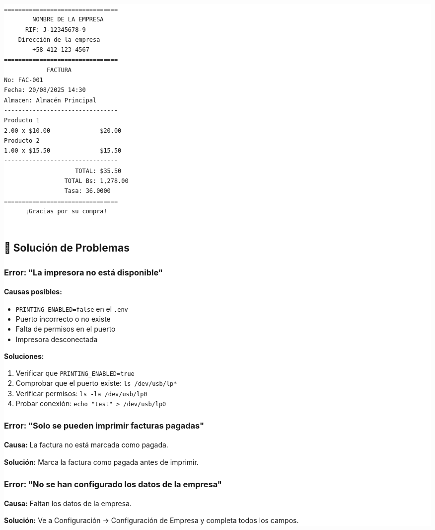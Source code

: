 ```
================================
        NOMBRE DE LA EMPRESA
      RIF: J-12345678-9
    Dirección de la empresa
        +58 412-123-4567
================================
            FACTURA
No: FAC-001
Fecha: 20/08/2025 14:30
Almacen: Almacén Principal
--------------------------------
Producto 1
2.00 x $10.00              $20.00
Producto 2
1.00 x $15.50              $15.50
--------------------------------
                    TOTAL: $35.50
                 TOTAL Bs: 1,278.00
                 Tasa: 36.0000
================================
      ¡Gracias por su compra!


```

## 🔧 Solución de Problemas

### Error: "La impresora no está disponible"

**Causas posibles:**
- `PRINTING_ENABLED=false` en el `.env`
- Puerto incorrecto o no existe
- Falta de permisos en el puerto
- Impresora desconectada

**Soluciones:**
1. Verificar que `PRINTING_ENABLED=true`
2. Comprobar que el puerto existe: `ls /dev/usb/lp*`
3. Verificar permisos: `ls -la /dev/usb/lp0`
4. Probar conexión: `echo "test" > /dev/usb/lp0`

### Error: "Solo se pueden imprimir facturas pagadas"

**Causa:** La factura no está marcada como pagada.

**Solución:** Marca la factura como pagada antes de imprimir.

### Error: "No se han configurado los datos de la empresa"

**Causa:** Faltan los datos de la empresa.

**Solución:** Ve a Configuración → Configuración de Empresa y completa todos los campos.
